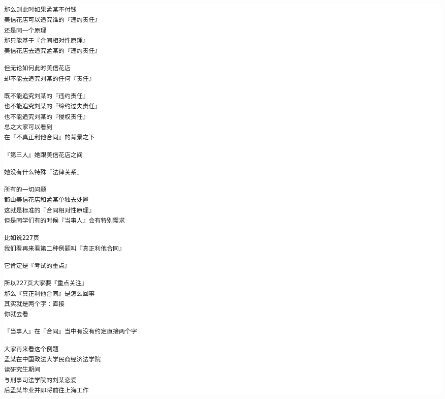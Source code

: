 ```text
那么则此时如果孟某不付钱
美信花店可以追究谁的『违约责任』
还是同一个原理
那只能基于『合同相对性原理』
美信花店去追究孟某的『违约责任』
```

```text
但无论如何此时美信花店
却不能去追究刘某的任何『责任』
```

```text
既不能追究刘某的『违约责任』
也不能追究刘某的『缔约过失责任』
也不能追究刘某的『侵权责任』
总之大家可以看到
在『不真正利他合同』的背景之下
```

```text
『第三人』她跟美信花店之间
```

```text
她没有什么特殊『法律关系』
```

```text
所有的一切问题
都由美信花店和孟某单独去处置
这就是标准的『合同相对性原理』
但是同学们有的时候『当事人』会有特别需求
```

```text
比如说227页
我们看再来看第二种例题叫『真正利他合同』
```

```text
它肯定是『考试的重点』
```

```text
所以227页大家要『重点关注』
那么『真正利他合同』是怎么回事
其实就是两个字：直接
你就去看
```

```text
『当事人』在『合同』当中有没有约定直接两个字
```

```text
大家再来看这个例题
孟某在中国政法大学民商经济法学院
读研究生期间
与刑事司法学院的刘某恋爱
后孟某毕业并即将前往上海工作
```

